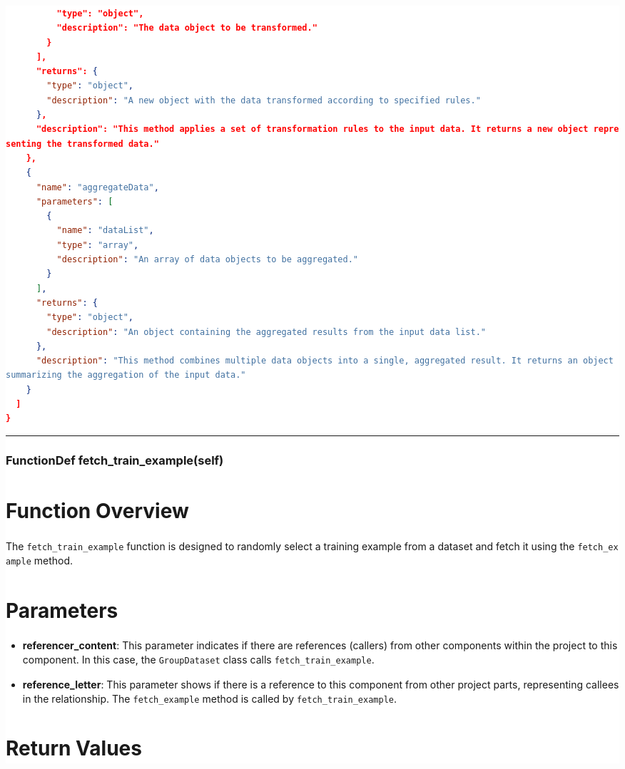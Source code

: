 ```json
          "type": "object",
          "description": "The data object to be transformed."
        }
      ],
      "returns": {
        "type": "object",
        "description": "A new object with the data transformed according to specified rules."
      },
      "description": "This method applies a set of transformation rules to the input data. It returns a new object representing the transformed data."
    },
    {
      "name": "aggregateData",
      "parameters": [
        {
          "name": "dataList",
          "type": "array",
          "description": "An array of data objects to be aggregated."
        }
      ],
      "returns": {
        "type": "object",
        "description": "An object containing the aggregated results from the input data list."
      },
      "description": "This method combines multiple data objects into a single, aggregated result. It returns an object summarizing the aggregation of the input data."
    }
  ]
}
```
***
### FunctionDef fetch_train_example(self)
# Function Overview

The `fetch_train_example` function is designed to randomly select a training example from a dataset and fetch it using the `fetch_example` method.

# Parameters

- **referencer_content**: This parameter indicates if there are references (callers) from other components within the project to this component. In this case, the `GroupDataset` class calls `fetch_train_example`.
  
- **reference_letter**: This parameter shows if there is a reference to this component from other project parts, representing callees in the relationship. The `fetch_example` method is called by `fetch_train_example`.

# Return Values
